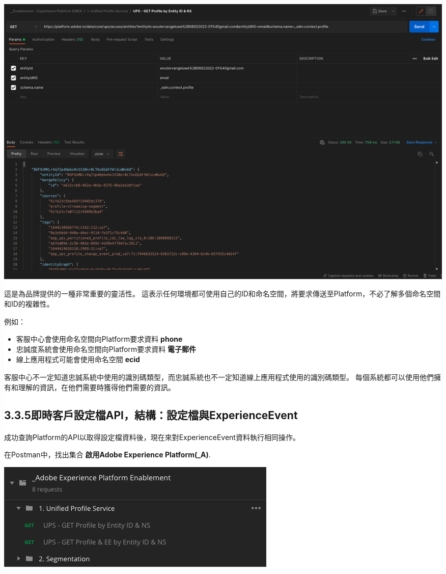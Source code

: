 ![Postman](./images/callemailresponse.png)

這是為品牌提供的一種非常重要的靈活性。 這表示任何環境都可使用自己的ID和命名空間，將要求傳送至Platform，不必了解多個命名空間和ID的複雜性。

例如：

- 客服中心會使用命名空間向Platform要求資料 **phone**
- 忠誠度系統會使用命名空間向Platform要求資料 **電子郵件**
- 線上應用程式可能會使用命名空間 **ecid**

客服中心不一定知道忠誠系統中使用的識別碼類型，而忠誠系統也不一定知道線上應用程式使用的識別碼類型。 每個系統都可以使用他們擁有和理解的資訊，在他們需要時獲得他們需要的資訊。

## 3.3.5即時客戶設定檔API，結構：設定檔與ExperienceEvent

成功查詢Platform的API以取得設定檔資料後，現在來對ExperienceEvent資料執行相同操作。

在Postman中，找出集合 **啟用Adobe Experience Platform(_A)**.

![Postman](./images/coll_enablement.png)
